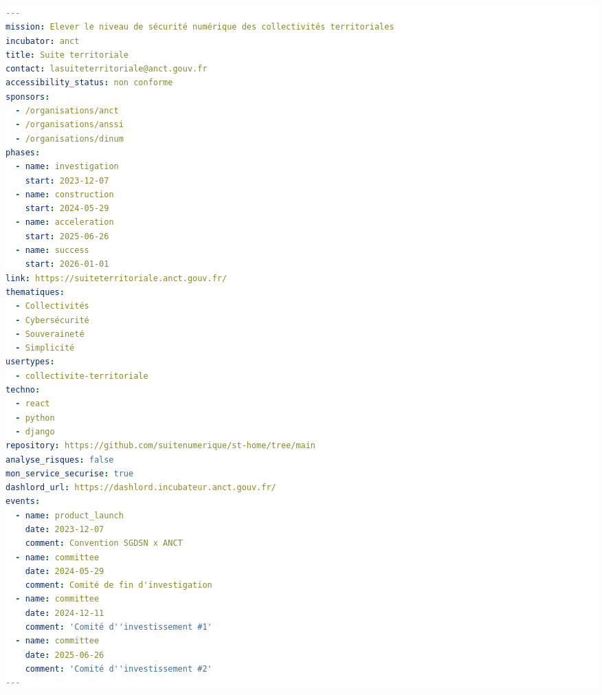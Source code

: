 ```yaml
---
mission: Elever le niveau de sécurité numérique des collectivités territoriales
incubator: anct
title: Suite territoriale
contact: lasuiteterritoriale@anct.gouv.fr
accessibility_status: non conforme
sponsors:
  - /organisations/anct
  - /organisations/anssi
  - /organisations/dinum
phases:
  - name: investigation
    start: 2023-12-07
  - name: construction
    start: 2024-05-29
  - name: acceleration
    start: 2025-06-26
  - name: success
    start: 2026-01-01
link: https://suiteterritoriale.anct.gouv.fr/
thematiques:
  - Collectivités
  - Cybersécurité
  - Souveraineté
  - Simplicité
usertypes:
  - collectivite-territoriale
techno:
  - react
  - python
  - django
repository: https://github.com/suitenumerique/st-home/tree/main
analyse_risques: false
mon_service_securise: true
dashlord_url: https://dashlord.incubateur.anct.gouv.fr/
events:
  - name: product_launch
    date: 2023-12-07
    comment: Convention SGDSN x ANCT
  - name: committee
    date: 2024-05-29
    comment: Comité de fin d'investigation
  - name: committee
    date: 2024-12-11
    comment: 'Comité d''investissement #1'
  - name: committee
    date: 2025-06-26
    comment: 'Comité d''investissement #2'
---
```
